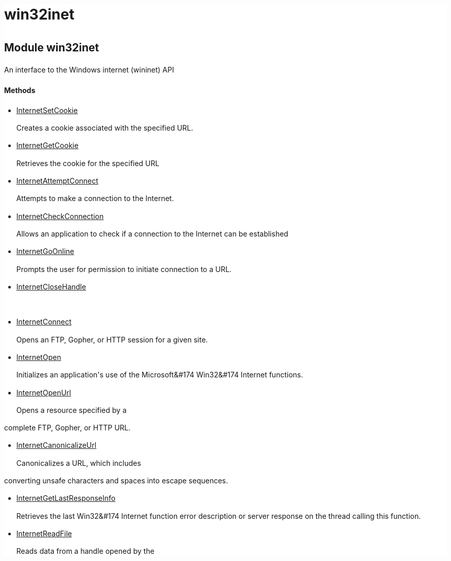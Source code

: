 # win32inet


## Module win32inet

An interface to the Windows internet \(wininet\) API

#### Methods

  - [InternetSetCookie](win32inet.md#win32inetinternetsetcookie)

    Creates a cookie associated with the specified URL\.&nbsp;

  - [InternetGetCookie](win32inet.md#win32inetinternetgetcookie)

    Retrieves the cookie for the specified URL&nbsp;

  - [InternetAttemptConnect](win32inet.md#win32inetinternetattemptconnect)

    Attempts to make a connection to the Internet\.&nbsp;

  - [InternetCheckConnection](win32inet.md#win32inetinternetcheckconnection)

    Allows an application to check if a connection to the Internet can be established&nbsp;

  - [InternetGoOnline](win32inet.md#win32inetinternetgoonline)

    Prompts the user for permission to initiate connection to a URL\.&nbsp;

  - [InternetCloseHandle](win32inet.md#win32inetinternetclosehandle)

    &nbsp;

  - [InternetConnect](win32inet.md#win32inetinternetconnect)

    Opens an FTP, Gopher, or HTTP session for a given site\.&nbsp;

  - [InternetOpen](win32inet.md#win32inetinternetopen)

    Initializes an application's use of the Microsoft&\#174 Win32&\#174 Internet functions\.&nbsp;

  - [InternetOpenUrl](win32inet.md#win32inetinternetopenurl)

    Opens a resource specified by a 

complete FTP, Gopher, or HTTP URL\.&nbsp;

  - [InternetCanonicalizeUrl](win32inet.md#win32inetinternetcanonicalizeurl)

    Canonicalizes a URL, which includes 

converting unsafe characters and spaces into escape sequences\.&nbsp;

  - [InternetGetLastResponseInfo](win32inet.md#win32inetinternetgetlastresponseinfo)

    Retrieves the last Win32&\#174 Internet function error description or server response on the thread calling this function\.&nbsp;

  - [InternetReadFile](win32inet.md#win32inetinternetreadfile)

    Reads data from a handle opened by the 
